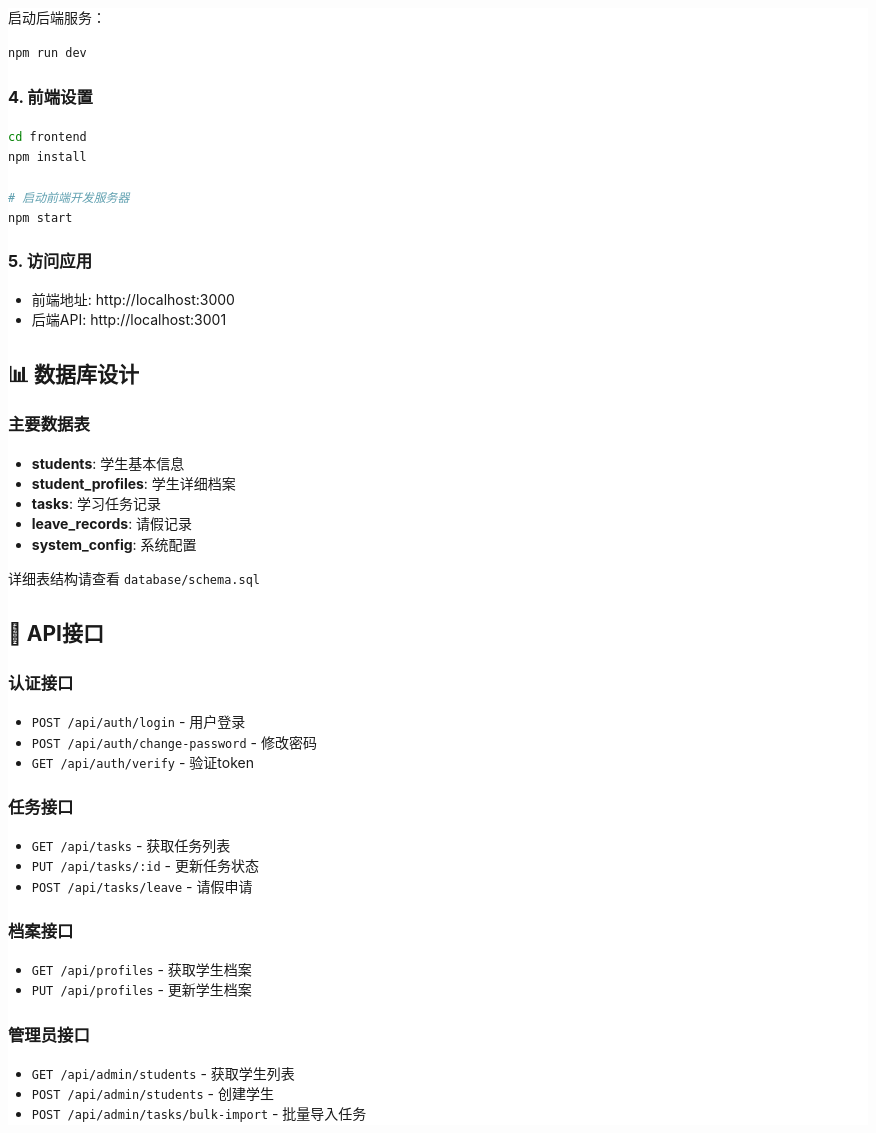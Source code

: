 启动后端服务：
```bash
npm run dev
```

### 4. 前端设置
```bash
cd frontend
npm install

# 启动前端开发服务器
npm start
```

### 5. 访问应用
- 前端地址: http://localhost:3000
- 后端API: http://localhost:3001

## 📊 数据库设计

### 主要数据表
- **students**: 学生基本信息
- **student_profiles**: 学生详细档案
- **tasks**: 学习任务记录
- **leave_records**: 请假记录
- **system_config**: 系统配置

详细表结构请查看 `database/schema.sql`

## 🔐 API接口

### 认证接口
- `POST /api/auth/login` - 用户登录
- `POST /api/auth/change-password` - 修改密码
- `GET /api/auth/verify` - 验证token

### 任务接口
- `GET /api/tasks` - 获取任务列表
- `PUT /api/tasks/:id` - 更新任务状态
- `POST /api/tasks/leave` - 请假申请

### 档案接口
- `GET /api/profiles` - 获取学生档案
- `PUT /api/profiles` - 更新学生档案

### 管理员接口
- `GET /api/admin/students` - 获取学生列表
- `POST /api/admin/students` - 创建学生
- `POST /api/admin/tasks/bulk-import` - 批量导入任务
